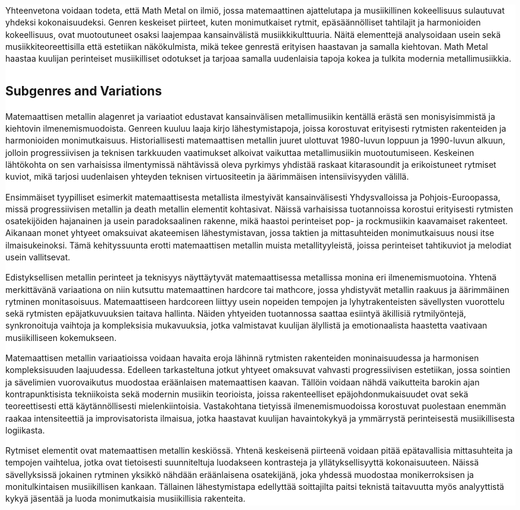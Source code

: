 Yhteenvetona voidaan todeta, että Math Metal on ilmiö, jossa matemaattinen ajattelutapa ja
musiikillinen kokeellisuus sulautuvat yhdeksi kokonaisuudeksi. Genren keskeiset piirteet, kuten
monimutkaiset rytmit, epäsäännölliset tahtilajit ja harmonioiden kokeellisuus, ovat muotoutuneet
osaksi laajempaa kansainvälistä musiikkikulttuuria. Näitä elementtejä analysoidaan usein sekä
musiikkiteoreettisilla että estetiikan näkökulmista, mikä tekee genrestä erityisen haastavan ja
samalla kiehtovan. Math Metal haastaa kuulijan perinteiset musiikilliset odotukset ja tarjoaa
samalla uudenlaisia tapoja kokea ja tulkita modernia metallimusiikkia.

## Subgenres and Variations

Matemaattisen metallin alagenret ja variaatiot edustavat kansainvälisen metallimusiikin kentällä
erästä sen monisyisimmistä ja kiehtovin ilmenemismuodoista. Genreen kuuluu laaja kirjo
lähestymistapoja, joissa korostuvat erityisesti rytmisten rakenteiden ja harmonioiden
monimutkaisuus. Historiallisesti matemaattisen metallin juuret ulottuvat 1980-luvun loppuun ja
1990-luvun alkuun, jolloin progressiivisen ja teknisen tarkkuuden vaatimukset alkoivat vaikuttaa
metallimusiikin muotoutumiseen. Keskeinen lähtökohta on sen varhaisissa ilmentymissä nähtävissä
oleva pyrkimys yhdistää raskaat kitarasoundit ja erikoistuneet rytmiset kuviot, mikä tarjosi
uudenlaisen yhteyden teknisen virtuositeetin ja äärimmäisen intensiivisyyden välillä.

Ensimmäiset tyypilliset esimerkit matemaattisesta metallista ilmestyivät kansainvälisesti
Yhdysvalloissa ja Pohjois-Euroopassa, missä progressiivisen metallin ja death metallin elementit
kohtasivat. Näissä varhaisissa tuotannoissa korostui erityisesti rytmisten osatekijöiden hajanainen
ja usein paradoksaalinen rakenne, mikä haastoi perinteiset pop- ja rockmusiikin kaavamaiset
rakenteet. Aikanaan monet yhtyeet omaksuivat akateemisen lähestymistavan, jossa taktien ja
mittasuhteiden monimutkaisuus nousi itse ilmaisukeinoksi. Tämä kehityssuunta erotti matemaattisen
metallin muista metallityyleistä, joissa perinteiset tahtikuviot ja melodiat usein vallitsevat.

Edistyksellisen metallin perinteet ja teknisyys näyttäytyvät matemaattisessa metallissa monina eri
ilmenemismuotoina. Yhtenä merkittävänä variaationa on niin kutsuttu matemaattinen hardcore tai
mathcore, jossa yhdistyvät metallin raakuus ja äärimmäinen rytminen monitasoisuus. Matemaattiseen
hardcoreen liittyy usein nopeiden tempojen ja lyhytrakenteisten sävellysten vuorottelu sekä
rytmisten epäjatkuvuuksien taitava hallinta. Näiden yhtyeiden tuotannossa saattaa esiintyä äkillisiä
rytmilyöntejä, synkronoituja vaihtoja ja kompleksisia mukavuuksia, jotka valmistavat kuulijan
älyllistä ja emotionaalista haastetta vaativaan musiikilliseen kokemukseen.

Matemaattisen metallin variaatioissa voidaan havaita eroja lähinnä rytmisten rakenteiden
moninaisuudessa ja harmonisen kompleksisuuden laajuudessa. Edelleen tarkasteltuna jotkut yhtyeet
omaksuvat vahvasti progressiivisen estetiikan, jossa sointien ja sävelimien vuorovaikutus muodostaa
eräänlaisen matemaattisen kaavan. Tällöin voidaan nähdä vaikutteita barokin ajan kontrapunktisista
tekniikoista sekä modernin musiikin teorioista, joissa rakenteelliset epäjohdonmukaisuudet ovat sekä
teoreettisesti että käytännöllisesti mielenkiintoisia. Vastakohtana tietyissä ilmenemismuodoissa
korostuvat puolestaan enemmän raakaa intensiteettiä ja improvisatorista ilmaisua, jotka haastavat
kuulijan havaintokykyä ja ymmärrystä perinteisestä musiikillisesta logiikasta.

Rytmiset elementit ovat matemaattisen metallin keskiössä. Yhtenä keskeisenä piirteenä voidaan pitää
epätavallisia mittasuhteita ja tempojen vaihtelua, jotka ovat tietoisesti suunniteltuja luodakseen
kontrasteja ja yllätyksellisyyttä kokonaisuuteen. Näissä sävellyksissä jokainen rytminen yksikkö
nähdään eräänlaisena osatekijänä, joka yhdessä muodostaa monikerroksisen ja monitulkintaisen
musiikillisen kankaan. Tällainen lähestymistapa edellyttää soittajilta paitsi teknistä taitavuutta
myös analyyttistä kykyä jäsentää ja luoda monimutkaisia musiikillisia rakenteita.

